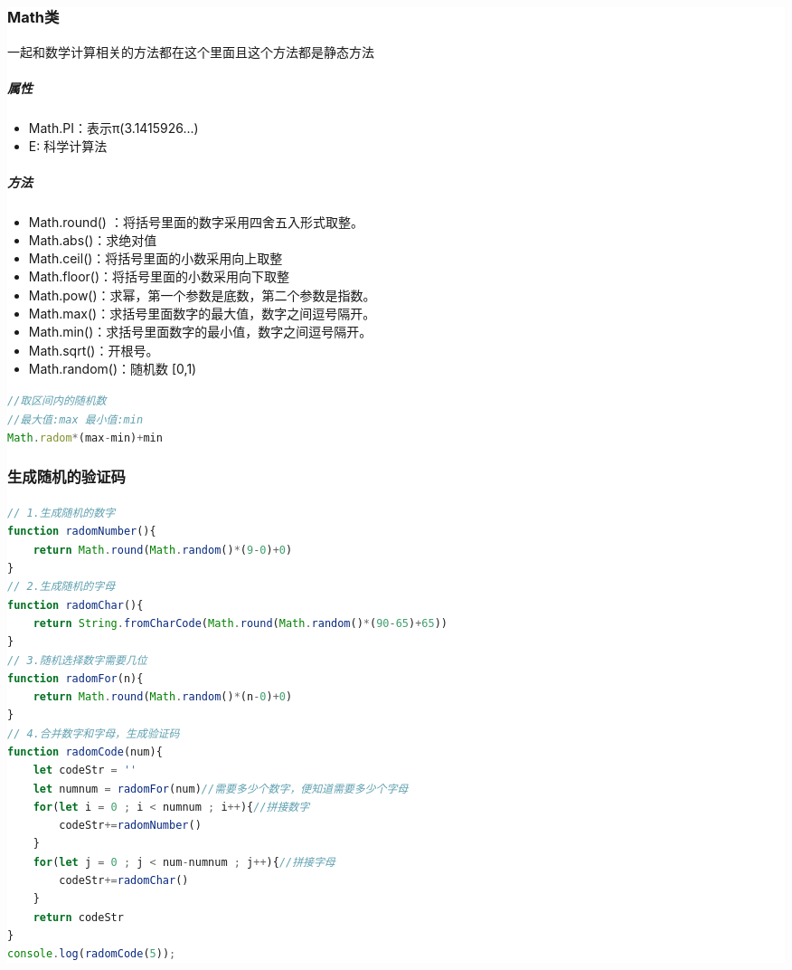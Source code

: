 ### Math类

一起和数学计算相关的方法都在这个里面且这个方法都是静态方法

##### **属性**

- Math.PI：表示π(3.1415926...)
- E: 科学计算法

##### **方法**

- Math.round() ：将括号里面的数字采用四舍五入形式取整。
- Math.abs()：求绝对值
- Math.ceil()：将括号里面的小数采用向上取整
- Math.floor()：将括号里面的小数采用向下取整
- Math.pow()：求幂，第一个参数是底数，第二个参数是指数。
- Math.max()：求括号里面数字的最大值，数字之间逗号隔开。
- Math.min()：求括号里面数字的最小值，数字之间逗号隔开。
- Math.sqrt()：开根号。
- Math.random()：随机数  [0,1)

```js
//取区间内的随机数
//最大值:max 最小值:min
Math.radom*(max-min)+min
```

### 生成随机的验证码

```js
// 1.生成随机的数字
function radomNumber(){
    return Math.round(Math.random()*(9-0)+0)
}
// 2.生成随机的字母
function radomChar(){
    return String.fromCharCode(Math.round(Math.random()*(90-65)+65))
}
// 3.随机选择数字需要几位
function radomFor(n){
    return Math.round(Math.random()*(n-0)+0)
}
// 4.合并数字和字母，生成验证码
function radomCode(num){
    let codeStr = ''
    let numnum = radomFor(num)//需要多少个数字，便知道需要多少个字母
    for(let i = 0 ; i < numnum ; i++){//拼接数字
        codeStr+=radomNumber()
    }
    for(let j = 0 ; j < num-numnum ; j++){//拼接字母
        codeStr+=radomChar()    
    }
    return codeStr
}
console.log(radomCode(5));
```

